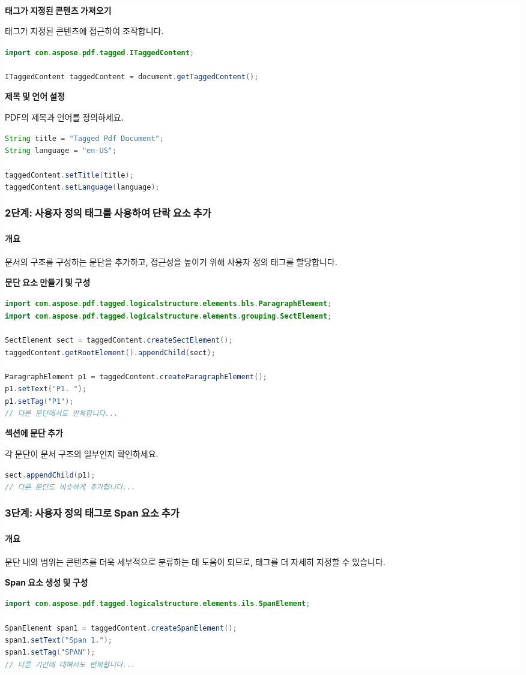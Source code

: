 **태그가 지정된 콘텐츠 가져오기**

태그가 지정된 콘텐츠에 접근하여 조작합니다.
```java
import com.aspose.pdf.tagged.ITaggedContent;

ITaggedContent taggedContent = document.getTaggedContent();
```

**제목 및 언어 설정**

PDF의 제목과 언어를 정의하세요.
```java
String title = "Tagged Pdf Document";
String language = "en-US";

taggedContent.setTitle(title);
taggedContent.setLanguage(language);
```

### 2단계: 사용자 정의 태그를 사용하여 단락 요소 추가

#### 개요

문서의 구조를 구성하는 문단을 추가하고, 접근성을 높이기 위해 사용자 정의 태그를 할당합니다.

**문단 요소 만들기 및 구성**
```java
import com.aspose.pdf.tagged.logicalstructure.elements.bls.ParagraphElement;
import com.aspose.pdf.tagged.logicalstructure.elements.grouping.SectElement;

SectElement sect = taggedContent.createSectElement();
taggedContent.getRootElement().appendChild(sect);

ParagraphElement p1 = taggedContent.createParagraphElement();
p1.setText("P1. ");
p1.setTag("P1");
// 다른 문단에서도 반복합니다...
```

**섹션에 문단 추가**

각 문단이 문서 구조의 일부인지 확인하세요.
```java
sect.appendChild(p1);
// 다른 문단도 비슷하게 추가합니다...
```

### 3단계: 사용자 정의 태그로 Span 요소 추가

#### 개요

문단 내의 범위는 콘텐츠를 더욱 세부적으로 분류하는 데 도움이 되므로, 태그를 더 자세히 지정할 수 있습니다.

**Span 요소 생성 및 구성**
```java
import com.aspose.pdf.tagged.logicalstructure.elements.ils.SpanElement;

SpanElement span1 = taggedContent.createSpanElement();
span1.setText("Span 1.");
span1.setTag("SPAN");
// 다른 기간에 대해서도 반복합니다...
```
